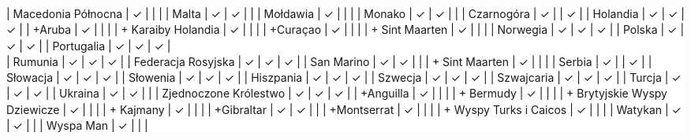 | Macedonia Północna                |        ✓       |                      |             |
| Malta                          |        ✓       |         ✓            |             |
| Mołdawia                        |        ✓       |                      |             |
| Monako                         |        ✓       |         ✓            |             |
| Czarnogóra                     |        ✓       |                      |     ✓      | 
| Holandia                    |        ✓       |         ✓            |     ✓      | 
| +Aruba                         |        ✓       |                      |             | 
| \+ Karaiby Holandia         |        ✓       |                      |             |
| +Curaçao                       |        ✓       |                      |             |
| \+ Sint Maarten                  |        ✓       |                      |             |
| Norwegia                         |        ✓       |         ✓            |     ✓      | 
| Polska                         |        ✓       |         ✓            |     ✓      | 
| Portugalia                       |        ✓       |         ✓            |     ✓      |  
| Rumunia                        |        ✓       |         ✓            |     ✓      | 
| Federacja Rosyjska             |        ✓       |         ✓            |     ✓      | 
| San Marino                     |        ✓       |         ✓            |             |
| \+ Sint Maarten                  |        ✓       |                      |             |
| Serbia                         |        ✓       |                      |     ✓      | 
| Słowacja                       |        ✓       |         ✓            |     ✓      | 
| Słowenia                       |        ✓       |         ✓            |     ✓      |
| Hiszpania                          |        ✓       |         ✓            |     ✓      | 
| Szwecja                         |        ✓       |         ✓            |     ✓      | 
| Szwajcaria                    |        ✓       |         ✓            |     ✓      | 
| Turcja                         |        ✓       |         ✓            |     ✓      | 
| Ukraina                        |        ✓       |         ✓            |             | 
| Zjednoczone Królestwo                 |        ✓       |         ✓            |     ✓      | 
| +Anguilla                      |        ✓       |                      |             |
| \+ Bermudy                       |        ✓       |                      |             |
| \+ Brytyjskie Wyspy Dziewicze        |        ✓       |                      |             |
| \+ Kajmany                |        ✓       |                      |             |
| +Gibraltar                     |        ✓       |         ✓            |             | 
| +Montserrat                    |        ✓       |                      |             |
| \+ Wyspy Turks i Caicos      |        ✓       |                      |             |
| Watykan                   |        ✓       |         ✓            |             |
| Wyspa Man                    |        ✓       |                      |             |
